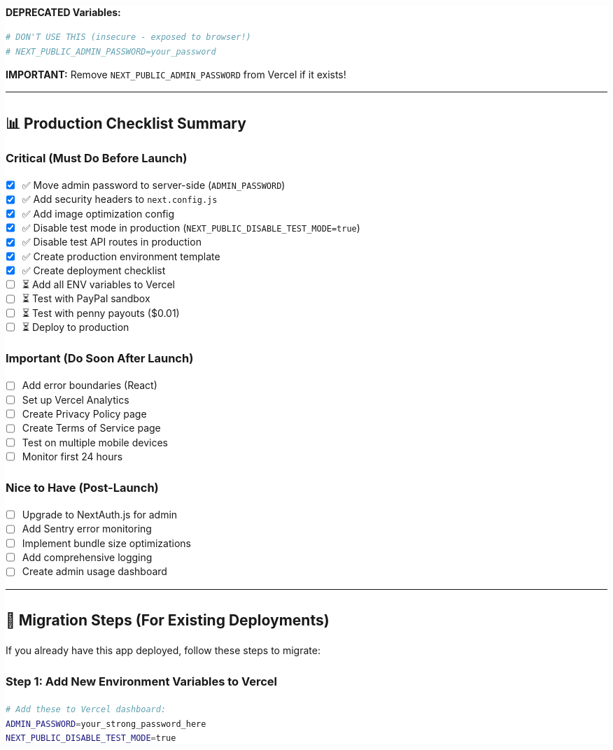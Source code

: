 **DEPRECATED Variables:**
```bash
# DON'T USE THIS (insecure - exposed to browser!)
# NEXT_PUBLIC_ADMIN_PASSWORD=your_password
```

**IMPORTANT:** Remove `NEXT_PUBLIC_ADMIN_PASSWORD` from Vercel if it exists!

---

## 📊 Production Checklist Summary

### Critical (Must Do Before Launch)
- [x] ✅ Move admin password to server-side (`ADMIN_PASSWORD`)
- [x] ✅ Add security headers to `next.config.js`
- [x] ✅ Add image optimization config
- [x] ✅ Disable test mode in production (`NEXT_PUBLIC_DISABLE_TEST_MODE=true`)
- [x] ✅ Disable test API routes in production
- [x] ✅ Create production environment template
- [x] ✅ Create deployment checklist
- [ ] ⏳ Add all ENV variables to Vercel
- [ ] ⏳ Test with PayPal sandbox
- [ ] ⏳ Test with penny payouts ($0.01)
- [ ] ⏳ Deploy to production

### Important (Do Soon After Launch)
- [ ] Add error boundaries (React)
- [ ] Set up Vercel Analytics
- [ ] Create Privacy Policy page
- [ ] Create Terms of Service page
- [ ] Test on multiple mobile devices
- [ ] Monitor first 24 hours

### Nice to Have (Post-Launch)
- [ ] Upgrade to NextAuth.js for admin
- [ ] Add Sentry error monitoring
- [ ] Implement bundle size optimizations
- [ ] Add comprehensive logging
- [ ] Create admin usage dashboard

---

## 🔄 Migration Steps (For Existing Deployments)

If you already have this app deployed, follow these steps to migrate:

### Step 1: Add New Environment Variables to Vercel
```bash
# Add these to Vercel dashboard:
ADMIN_PASSWORD=your_strong_password_here
NEXT_PUBLIC_DISABLE_TEST_MODE=true
```
